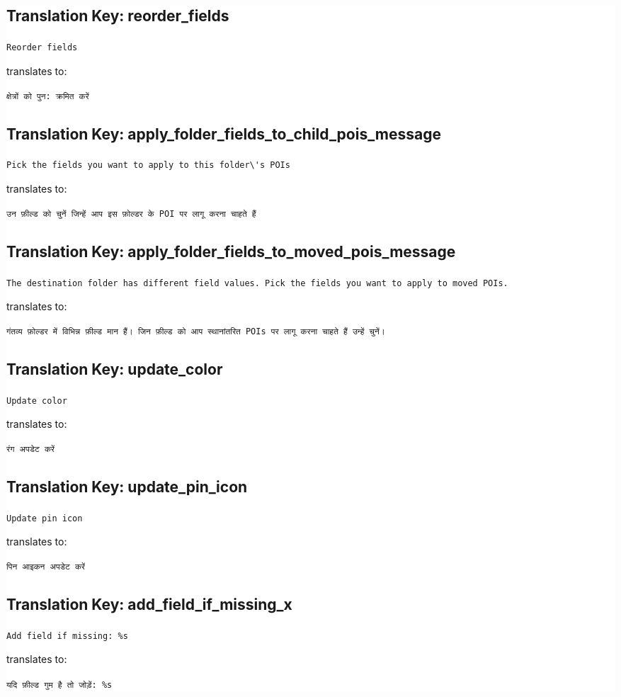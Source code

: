 
## Translation Key: reorder_fields
```
Reorder fields
```
translates to:
```
क्षेत्रों को पुन: क्रमित करें
```


## Translation Key: apply_folder_fields_to_child_pois_message
```
Pick the fields you want to apply to this folder\'s POIs
```
translates to:
```
उन फ़ील्ड को चुनें जिन्हें आप इस फ़ोल्डर के POI पर लागू करना चाहते हैं
```


## Translation Key: apply_folder_fields_to_moved_pois_message
```
The destination folder has different field values. Pick the fields you want to apply to moved POIs.
```
translates to:
```
गंतव्य फ़ोल्डर में विभिन्न फ़ील्ड मान हैं। जिन फ़ील्ड को आप स्थानांतरित POIs पर लागू करना चाहते हैं उन्हें चुनें।
```


## Translation Key: update_color
```
Update color
```
translates to:
```
रंग अपडेट करें
```


## Translation Key: update_pin_icon
```
Update pin icon
```
translates to:
```
पिन आइकन अपडेट करें
```


## Translation Key: add_field_if_missing_x
```
Add field if missing: %s
```
translates to:
```
यदि फ़ील्ड गुम है तो जोड़ें: %s
```
